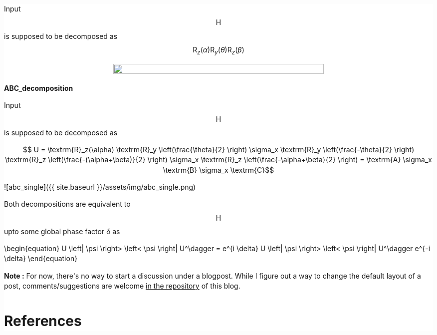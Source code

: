   Input $$ \textrm{H} $$ is supposed to be decomposed as $$ \textrm{R}_z(\alpha) \textrm{R}_y(\theta) \textrm{R}_z(\beta)$$

  <div style="text-align: center"><img src="{{ site.baseurl }}/assets/img/zyz_single_qubit.png" width="70%" height="70%"></div>


**ABC_decomposition**

  Input $$ \textrm{H} $$ is supposed to be decomposed as

  $$ U = \textrm{R}_z(\alpha) \textrm{R}_y \left(\frac{\theta}{2} \right) \sigma_x \textrm{R}_y \left(\frac{-\theta}{2} \right) \textrm{R}_z \left(\frac{-(\alpha+\beta)}{2} \right) \sigma_x \textrm{R}_z \left(\frac{-\alpha+\beta}{2} \right) = \textrm{A} \sigma_x \textrm{B} \sigma_x \textrm{C}$$


  ![abc_single]({{ site.baseurl }}/assets/img/abc_single.png)


Both decompositions are equivalent to $$ \textrm{H}$$ upto some global phase factor $\delta$ as

\begin{equation}
U \left| \psi \right> \left< \psi \right| U^\dagger = e^{i \delta} U \left| \psi \right>  \left< \psi \right| U^\dagger e^{-i \delta}
\end{equation}

**Note :** For now, there's no way to start a discussion under a blogpost. While I figure out a way to change the default layout of a post, comments/suggestions are welcome [in the repository](https://github.com/purva-thakre/purva-blog/discussions) of this blog.  

# References
[^1]: *Theorem 8.1* in Nielsen, M. A., &amp; Chuang, I. L. (2019). Quantum computation and quantum information. Cambridge University Press.

[^2]: A post will be added soon describing how the gates in a universal gate set are chosen. This will go over the results described in [Dawson, Nielsen (2005)](https://arxiv.org/abs/quant-ph/0505030) and many more.

[^3]: A post going over the lower and upper bounds for the schemes will be added soon.  

[^4]: Post describing the functions already defined in packages like Cirq, Qiskit, ProjectQ, XACC , Pyquil-grove, UniversalQCompiler etc. will be added soon.
